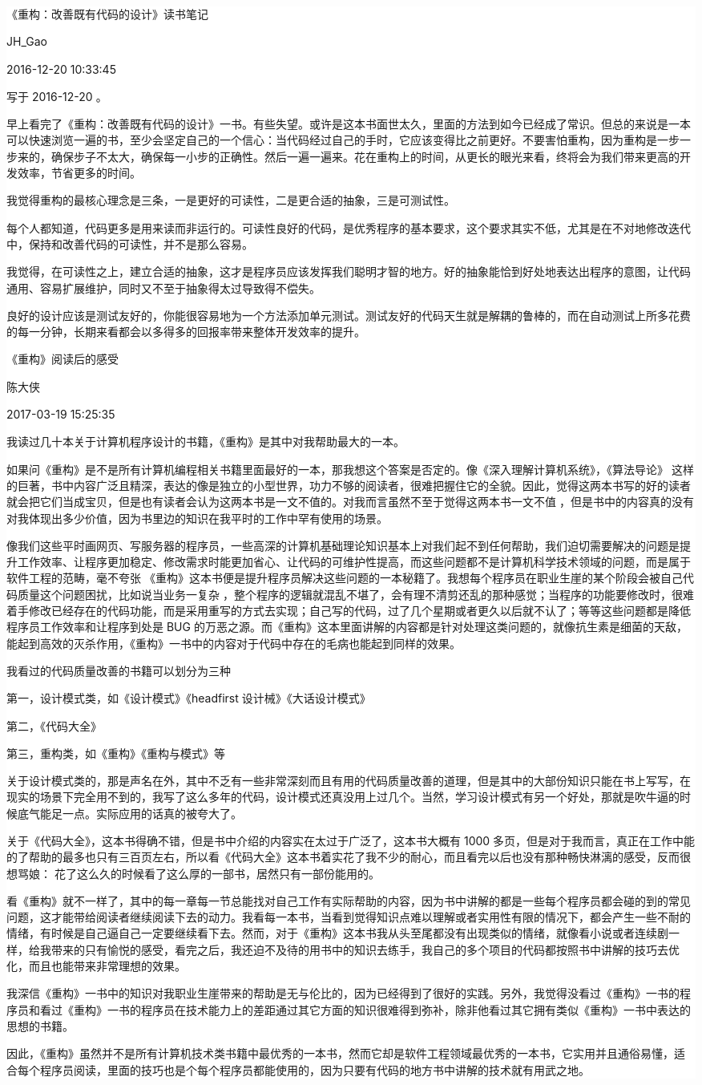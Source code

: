 《重构：改善既有代码的设计》读书笔记

JH_Gao

2016-12-20 10:33:45

写于 2016-12-20 。

早上看完了《重构：改善既有代码的设计》一书。有些失望。或许是这本书面世太久，里面的方法到如今已经成了常识。但总的来说是一本可以快速浏览一遍的书，至少会坚定自己的一个信心：当代码经过自己的手时，它应该变得比之前更好。不要害怕重构，因为重构是一步一步来的，确保步子不太大，确保每一小步的正确性。然后一遍一遍来。花在重构上的时间，从更长的眼光来看，终将会为我们带来更高的开发效率，节省更多的时间。

我觉得重构的最核心理念是三条，一是更好的可读性，二是更合适的抽象，三是可测试性。

每个人都知道，代码更多是用来读而非运行的。可读性良好的代码，是优秀程序的基本要求，这个要求其实不低，尤其是在不对地修改迭代中，保持和改善代码的可读性，并不是那么容易。

我觉得，在可读性之上，建立合适的抽象，这才是程序员应该发挥我们聪明才智的地方。好的抽象能恰到好处地表达出程序的意图，让代码通用、容易扩展维护，同时又不至于抽象得太过导致得不偿失。

良好的设计应该是测试友好的，你能很容易地为一个方法添加单元测试。测试友好的代码天生就是解耦的鲁棒的，而在自动测试上所多花费的每一分钟，长期来看都会以多得多的回报率带来整体开发效率的提升。

《重构》阅读后的感受

陈大侠

2017-03-19 15:25:35

        

我读过几十本关于计算机程序设计的书籍，《重构》是其中对我帮助最大的一本。

如果问《重构》是不是所有计算机编程相关书籍里面最好的一本，那我想这个答案是否定的。像《深入理解计算机系统》，《算法导论》 这样的巨著，书中内容广泛且精深，表达的像是独立的小型世界，功力不够的阅读者，很难把握住它的全貌。因此，觉得这两本书写的好的读者就会把它们当成宝贝，但是也有读者会认为这两本书是一文不值的。对我而言虽然不至于觉得这两本书一文不值 ，但是书中的内容真的没有对我体现出多少价值，因为书里边的知识在我平时的工作中罕有使用的场景。

像我们这些平时画网页、写服务器的程序员，一些高深的计算机基础理论知识基本上对我们起不到任何帮助，我们迫切需要解决的问题是提升工作效率、让程序更加稳定、修改需求时能更加省心、让代码的可维护性提高，而这些问题都不是计算机科学技术领域的问题，而是属于软件工程的范畴，毫不夸张 《重构》这本书便是提升程序员解决这些问题的一本秘籍了。我想每个程序员在职业生崖的某个阶段会被自己代码质量这个问题困扰，比如说当业务一复杂 ，整个程序的逻辑就混乱不堪了，会有理不清剪还乱的那种感觉；当程序的功能要修改时，很难着手修改已经存在的代码功能，而是采用重写的方式去实现；自己写的代码，过了几个星期或者更久以后就不认了；等等这些问题都是降低程序员工作效率和让程序到处是 BUG 的万恶之源。而《重构》这本里面讲解的内容都是针对处理这类问题的，就像抗生素是细菌的天敌，能起到高效的灭杀作用，《重构》一书中的内容对于代码中存在的毛病也能起到同样的效果。

我看过的代码质量改善的书籍可以划分为三种

第一，设计模式类，如《设计模式》《headfirst 设计械》《大话设计模式》

第二，《代码大全》

第三，重构类，如《重构》《重构与模式》等

关于设计模式类的，那是声名在外，其中不乏有一些非常深刻而且有用的代码质量改善的道理，但是其中的大部份知识只能在书上写写，在现实的场景下完全用不到的，我写了这么多年的代码，设计模式还真没用上过几个。当然，学习设计模式有另一个好处，那就是吹牛逼的时候底气能足一点。实际应用的话真的被夸大了。

关于《代码大全》，这本书得确不错，但是书中介绍的内容实在太过于广泛了，这本书大概有 1000 多页，但是对于我而言，真正在工作中能的了帮助的最多也只有三百页左右，所以看《代码大全》这本书着实花了我不少的耐心，而且看完以后也没有那种畅快淋漓的感受，反而很想骂娘： 花了这么久的时候看了这么厚的一部书，居然只有一部份能用的。

看《重构》就不一样了，其中的每一章每一节总能找对自己工作有实际帮助的内容，因为书中讲解的都是一些每个程序员都会碰的到的常见问题，这才能带给阅读者继续阅读下去的动力。我看每一本书，当看到觉得知识点难以理解或者实用性有限的情况下，都会产生一些不耐的情绪，有时候是自己逼自己一定要继续看下去。然而，对于《重构》这本书我从头至尾都没有出现类似的情绪，就像看小说或者连续剧一样，给我带来的只有愉悦的感受，看完之后，我还迫不及待的用书中的知识去练手，我自己的多个项目的代码都按照书中讲解的技巧去优化，而且也能带来非常理想的效果。

我深信《重构》一书中的知识对我职业生崖带来的帮助是无与伦比的，因为已经得到了很好的实践。另外，我觉得没看过《重构》一书的程序员和看过《重构》一书的程序员在技术能力上的差距通过其它方面的知识很难得到弥补，除非他看过其它拥有类似《重构》一书中表达的思想的书籍。

因此，《重构》虽然并不是所有计算机技术类书籍中最优秀的一本书，然而它却是软件工程领域最优秀的一本书，它实用并且通俗易懂，适合每个程序员阅读，里面的技巧也是个每个程序员都能使用的，因为只要有代码的地方书中讲解的技术就有用武之地。
